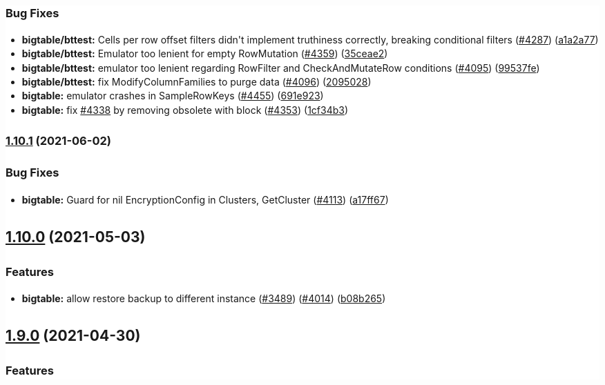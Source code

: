 
### Bug Fixes

* **bigtable/bttest:** Cells per row offset filters didn't implement truthiness correctly, breaking conditional filters ([#4287](https://www.github.com/googleapis/google-cloud-go/issues/4287)) ([a1a2a77](https://www.github.com/googleapis/google-cloud-go/commit/a1a2a77f33fa27eb78f1ddcbe8c78c2444f638eb))
* **bigtable/bttest:** Emulator too lenient for empty RowMutation ([#4359](https://www.github.com/googleapis/google-cloud-go/issues/4359)) ([35ceae2](https://www.github.com/googleapis/google-cloud-go/commit/35ceae2ce75bf7dfde4ccfe57de246c7adec83e0))
* **bigtable/bttest:** emulator too lenient regarding RowFilter and CheckAndMutateRow conditions ([#4095](https://www.github.com/googleapis/google-cloud-go/issues/4095)) ([99537fe](https://www.github.com/googleapis/google-cloud-go/commit/99537fef402a683d481bca7688d6e0c3b536b26b))
* **bigtable/bttest:** fix ModifyColumnFamilies to purge data ([#4096](https://www.github.com/googleapis/google-cloud-go/issues/4096)) ([2095028](https://www.github.com/googleapis/google-cloud-go/commit/2095028bb83edddddefa52ce4bb343ed1744b91c))
* **bigtable:** emulator crashes in SampleRowKeys ([#4455](https://www.github.com/googleapis/google-cloud-go/issues/4455)) ([691e923](https://www.github.com/googleapis/google-cloud-go/commit/691e923fca9bd3194ff4ba49bd2d899518875d7c))
* **bigtable:** fix [#4338](https://www.github.com/googleapis/google-cloud-go/issues/4338) by removing obsolete with block ([#4353](https://www.github.com/googleapis/google-cloud-go/issues/4353)) ([1cf34b3](https://www.github.com/googleapis/google-cloud-go/commit/1cf34b35e69127a57ab90be583c974a2467b3a97))

### [1.10.1](https://www.github.com/googleapis/google-cloud-go/compare/bigtable/v1.10.0...bigtable/v1.10.1) (2021-06-02)


### Bug Fixes

* **bigtable:** Guard for nil EncryptionConfig in Clusters, GetCluster ([#4113](https://www.github.com/googleapis/google-cloud-go/issues/4113)) ([a17ff67](https://www.github.com/googleapis/google-cloud-go/commit/a17ff67164645328d301ee1884c7ba42f35ef7ba))

## [1.10.0](https://www.github.com/googleapis/google-cloud-go/compare/bigtable/v1.9.0...bigtable/v1.10.0) (2021-05-03)


### Features

* **bigtable:** allow restore backup to different instance ([#3489](https://www.github.com/googleapis/google-cloud-go/issues/3489)) ([#4014](https://www.github.com/googleapis/google-cloud-go/issues/4014)) ([b08b265](https://www.github.com/googleapis/google-cloud-go/commit/b08b2651bca6920ef4c25d11d0b808e40a979835))

## [1.9.0](https://www.github.com/googleapis/google-cloud-go/compare/bigtable/v1.8.0...bigtable/v1.9.0) (2021-04-30)


### Features
